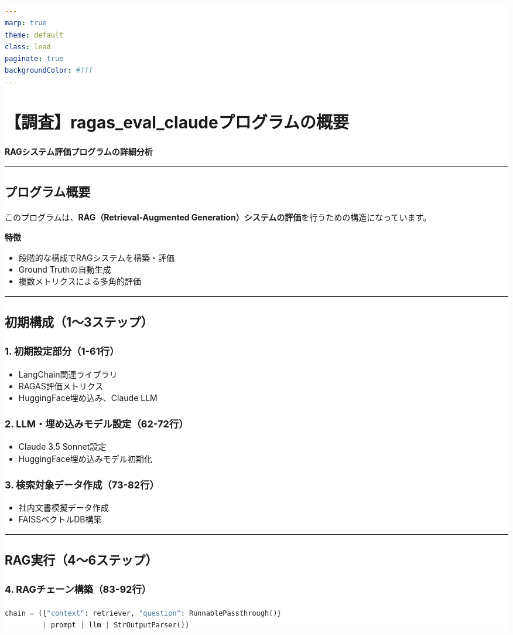 ```yaml
---
marp: true
theme: default
class: lead
paginate: true
backgroundColor: #fff
---
```


# 【調査】ragas_eval_claudeプログラムの概要

**RAGシステム評価プログラムの詳細分析**

---

## プログラム概要

このプログラムは、**RAG（Retrieval-Augmented Generation）システムの評価**を行うための構造になっています。

**特徴**
- 段階的な構成でRAGシステムを構築・評価
- Ground Truthの自動生成
- 複数メトリクスによる多角的評価

---

## 初期構成（1～3ステップ）

### 1. 初期設定部分（1-61行）
- LangChain関連ライブラリ
- RAGAS評価メトリクス
- HuggingFace埋め込み、Claude LLM

### 2. LLM・埋め込みモデル設定（62-72行）
- Claude 3.5 Sonnet設定
- HuggingFace埋め込みモデル初期化

### 3. 検索対象データ作成（73-82行）
- 社内文書模擬データ作成
- FAISSベクトルDB構築

---

## RAG実行（4～6ステップ）

### 4. RAGチェーン構築（83-92行）
```python
chain = ({"context": retriever, "question": RunnablePassthrough()} 
         | prompt | llm | StrOutputParser())
```
